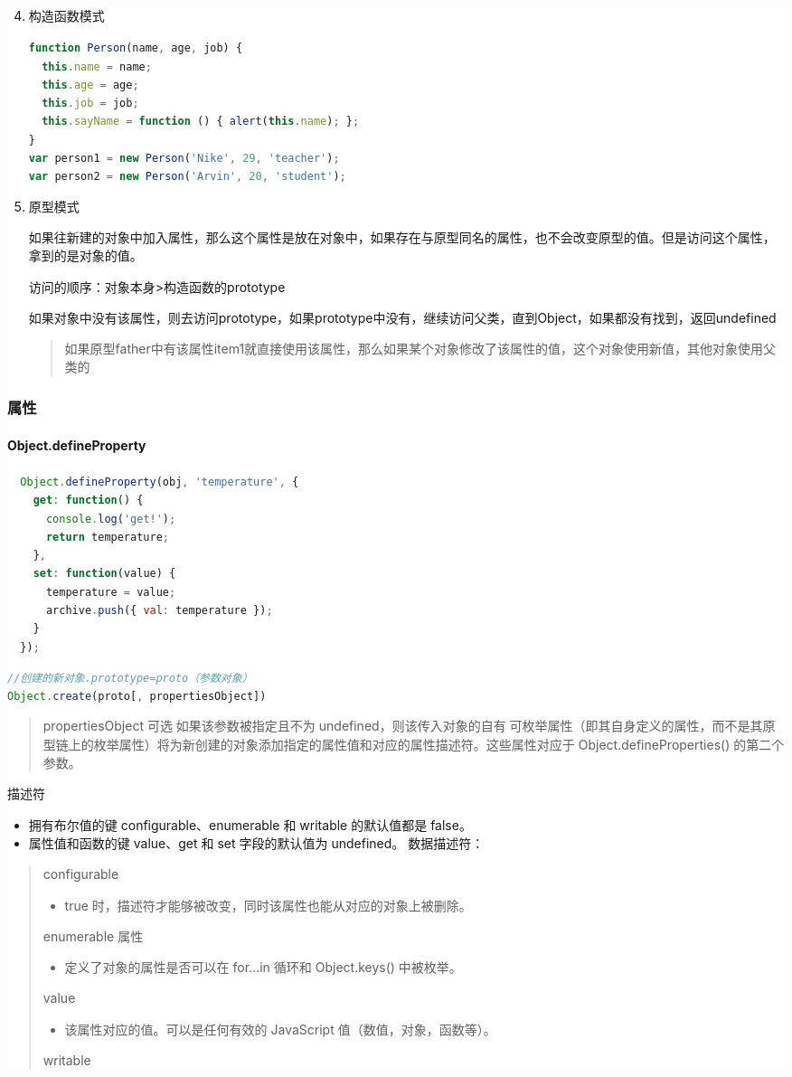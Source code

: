 4. 构造函数模式

   ```javascript
   function Person(name, age, job) {
     this.name = name;
     this.age = age;
     this.job = job;
     this.sayName = function () { alert(this.name); };
   }
   var person1 = new Person('Nike', 29, 'teacher');
   var person2 = new Person('Arvin', 20, 'student');
   ```

5. 原型模式

   如果往新建的对象中加入属性，那么这个属性是放在对象中，如果存在与原型同名的属性，也不会改变原型的值。但是访问这个属性，拿到的是对象的值。

   访问的顺序：对象本身>构造函数的prototype

   如果对象中没有该属性，则去访问prototype，如果prototype中没有，继续访问父类，直到Object，如果都没有找到，返回undefined

   > 如果原型father中有该属性item1就直接使用该属性，那么如果某个对象修改了该属性的值，这个对象使用新值，其他对象使用父类的

### 属性

#### Object.defineProperty

```javascript
  Object.defineProperty(obj, 'temperature', {
    get: function() {
      console.log('get!');
      return temperature;
    },
    set: function(value) {
      temperature = value;
      archive.push({ val: temperature });
    }
  });
```

```javascript
//创建的新对象.prototype=proto（参数对象）
Object.create(proto[, propertiesObject])
```

> propertiesObject 可选
> 如果该参数被指定且不为 undefined，则该传入对象的自有 可枚举属性（即其自身定义的属性，而不是其原型链上的枚举属性）将为新创建的对象添加指定的属性值和对应的属性描述符。这些属性对应于 Object.defineProperties() 的第二个参数。

描述符

-  拥有布尔值的键 configurable、enumerable 和 writable 的默认值都是 false。
- 属性值和函数的键 value、get 和 set 字段的默认值为 undefined。
  数据描述符：

> configurable
>
> - true 时，描述符才能够被改变，同时该属性也能从对应的对象上被删除。 
>
>
> enumerable 属性
>
> - 定义了对象的属性是否可以在 for...in 循环和 Object.keys() 中被枚举。
>
> value
>
> - 该属性对应的值。可以是任何有效的 JavaScript 值（数值，对象，函数等）。
>
>
> writable